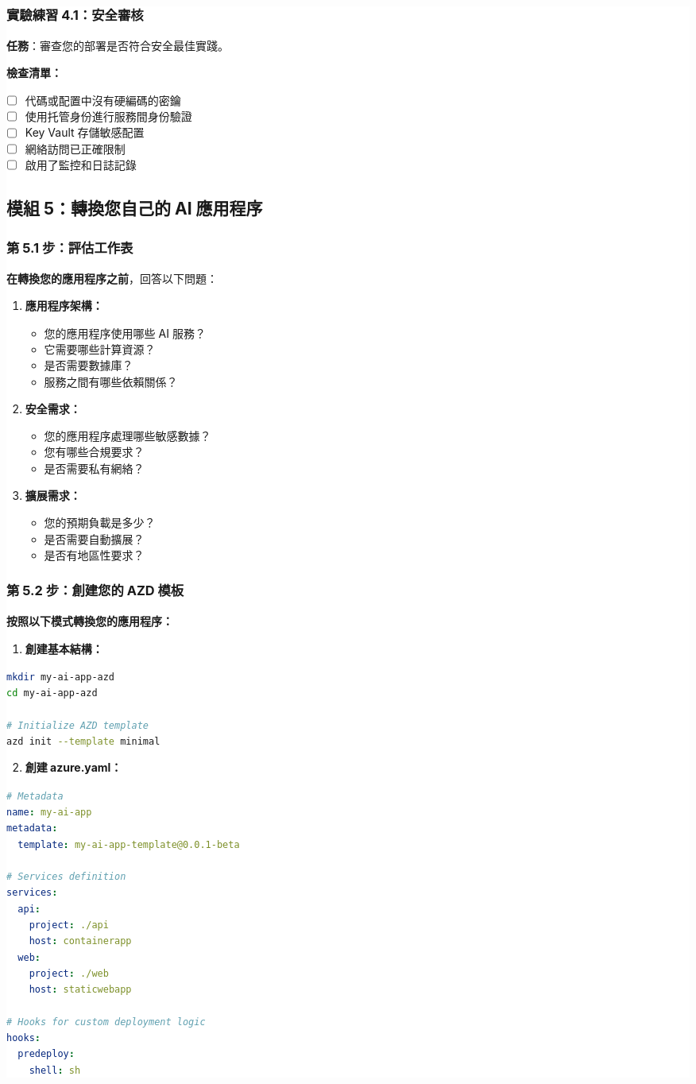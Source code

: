 ### **實驗練習 4.1：安全審核**

**任務**：審查您的部署是否符合安全最佳實踐。

**檢查清單：**
- [ ] 代碼或配置中沒有硬編碼的密鑰
- [ ] 使用托管身份進行服務間身份驗證
- [ ] Key Vault 存儲敏感配置
- [ ] 網絡訪問已正確限制
- [ ] 啟用了監控和日誌記錄

## 模組 5：轉換您自己的 AI 應用程序

### 第 5.1 步：評估工作表

**在轉換您的應用程序之前**，回答以下問題：

1. **應用程序架構：**
   - 您的應用程序使用哪些 AI 服務？
   - 它需要哪些計算資源？
   - 是否需要數據庫？
   - 服務之間有哪些依賴關係？

2. **安全需求：**
   - 您的應用程序處理哪些敏感數據？
   - 您有哪些合規要求？
   - 是否需要私有網絡？

3. **擴展需求：**
   - 您的預期負載是多少？
   - 是否需要自動擴展？
   - 是否有地區性要求？

### 第 5.2 步：創建您的 AZD 模板

**按照以下模式轉換您的應用程序：**

1. **創建基本結構：**
```bash
mkdir my-ai-app-azd
cd my-ai-app-azd

# Initialize AZD template
azd init --template minimal
```

2. **創建 azure.yaml：**
```yaml
# Metadata
name: my-ai-app
metadata:
  template: my-ai-app-template@0.0.1-beta

# Services definition
services:
  api:
    project: ./api
    host: containerapp
  web:
    project: ./web
    host: staticwebapp
    
# Hooks for custom deployment logic  
hooks:
  predeploy:
    shell: sh
```